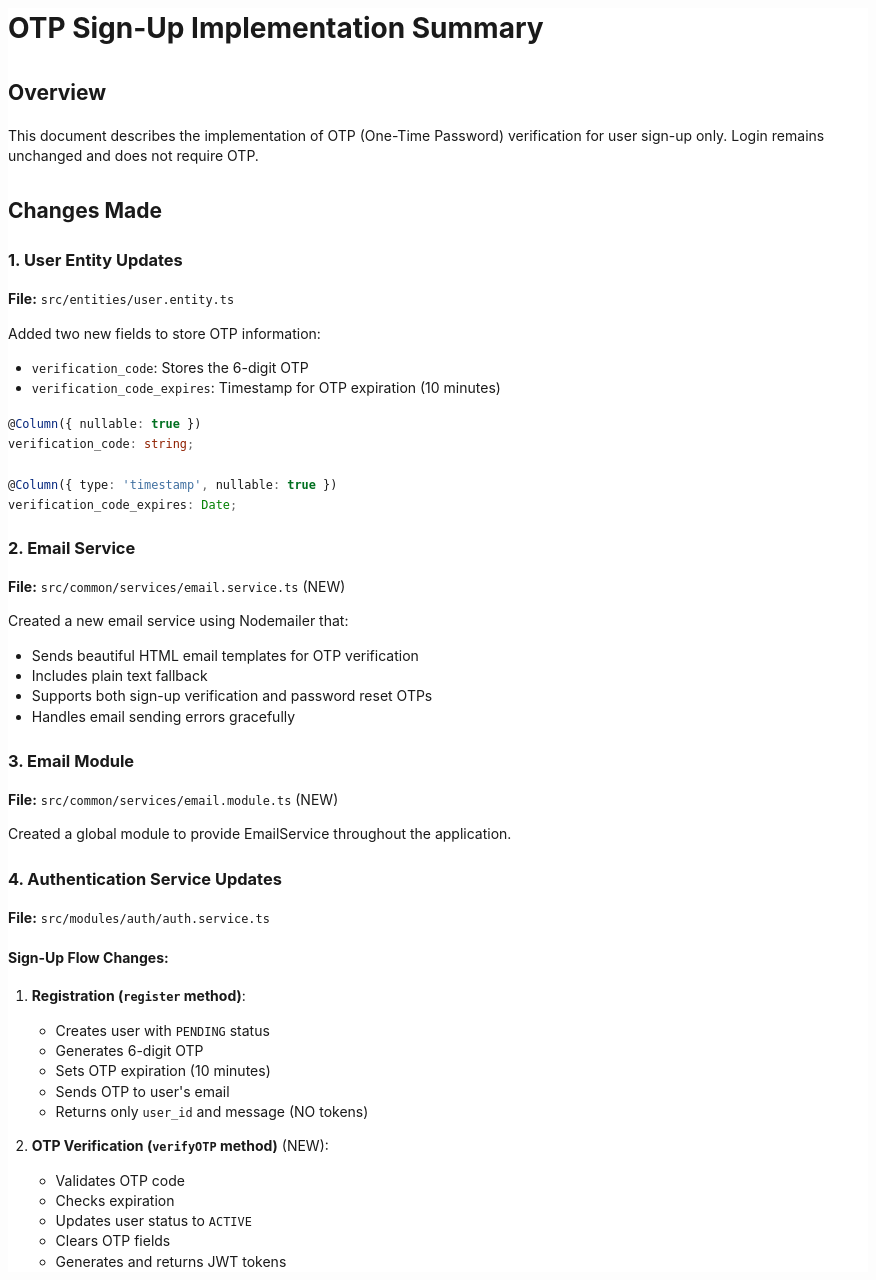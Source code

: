 # OTP Sign-Up Implementation Summary

## Overview
This document describes the implementation of OTP (One-Time Password) verification for user sign-up only. Login remains unchanged and does not require OTP.

## Changes Made

### 1. User Entity Updates
**File:** `src/entities/user.entity.ts`

Added two new fields to store OTP information:
- `verification_code`: Stores the 6-digit OTP
- `verification_code_expires`: Timestamp for OTP expiration (10 minutes)

```typescript
@Column({ nullable: true })
verification_code: string;

@Column({ type: 'timestamp', nullable: true })
verification_code_expires: Date;
```

### 2. Email Service
**File:** `src/common/services/email.service.ts` (NEW)

Created a new email service using Nodemailer that:
- Sends beautiful HTML email templates for OTP verification
- Includes plain text fallback
- Supports both sign-up verification and password reset OTPs
- Handles email sending errors gracefully

### 3. Email Module
**File:** `src/common/services/email.module.ts` (NEW)

Created a global module to provide EmailService throughout the application.

### 4. Authentication Service Updates
**File:** `src/modules/auth/auth.service.ts`

#### Sign-Up Flow Changes:
1. **Registration (`register` method)**:
   - Creates user with `PENDING` status
   - Generates 6-digit OTP
   - Sets OTP expiration (10 minutes)
   - Sends OTP to user's email
   - Returns only `user_id` and message (NO tokens)
   
2. **OTP Verification (`verifyOTP` method)** (NEW):
   - Validates OTP code
   - Checks expiration
   - Updates user status to `ACTIVE`
   - Clears OTP fields
   - Generates and returns JWT tokens
   